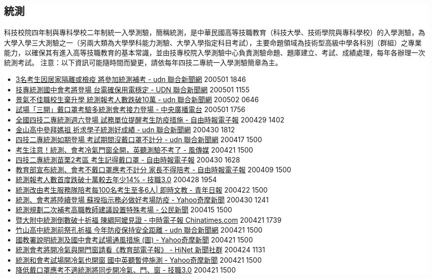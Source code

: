 ## 統測

科技校院四年制與專科學校二年制統一入學測驗，簡稱統測，是中華民國高等技職教育（科技大學、技術學院與專科學校）的入學測驗，為大學入學三大測驗之一（另兩大類為大學學科能力測驗、大學入學指定科目考試），主要命題領域為技術型高級中學各科別（群組）之專業能力，以確保其有進入高等技職教育的基本常識，並由技專校院入學測驗中心負責測驗命題、題庫建立、考試、成績處理，每年各辦理一次統測考試。
注意：以下資訊可能隨時間而變更，請依每年四技二專統一入學測驗簡章為主。
- [3名考生因居家隔離或檢疫 將參加統測補考 - udn 聯合新聞網](https://udn.com/news/story/6885/4533259 "3名考生因居家隔離或檢疫 將參加統測補考 - udn 聯合新聞網") 200501 1846
- [技專統測國中會考將登場 台電確保用電穩定 - UDN 聯合新聞網](https://udn.com/news/story/12998/4532378 "技專統測國中會考將登場 台電確保用電穩定 - UDN 聯合新聞網") 200501 1155
- [景氣不佳職校生棄升學 統測報考人數跌破10萬 - udn 聯合新聞網](https://udn.com/news/story/6925/4534131 "景氣不佳職校生棄升學 統測報考人數跌破10萬 - udn 聯合新聞網") 200502 0646
- [試場「三開」戴口罩考驗多統測會考接力登場 - 中央廣播電台](https://www.rti.org.tw/news/view/id/2062328 "試場「三開」戴口罩考驗多統測會考接力登場 - 中央廣播電台") 200501 1756
- [全國四技二專統測週六登場 試務單位提醒考生防疫措施 - 自由時報電子報](https://news.ltn.com.tw/news/life/breakingnews/3149411 "全國四技二專統測週六登場 試務單位提醒考生防疫措施 - 自由時報電子報") 200429 1402
- [金山高中參拜媽祖 祈求學子統測好成績 - udn 聯合新聞網](https://udn.com/news/story/7323/4530637 "金山高中參拜媽祖 祈求學子統測好成績 - udn 聯合新聞網") 200430 1812
- [四技二專統測如期登場 考試期間沒戴口罩不計分 - udn 聯合新聞網](https://udn.com/news/story/6925/4499678 "四技二專統測如期登場 考試期間沒戴口罩不計分 - udn 聯合新聞網") 200417 1500
- [考生注意！統測、會考冷氣門窗全開，英聽測驗不考了 - 風傳媒](https://www.storm.mg/article/2547551 "考生注意！統測、會考冷氣門窗全開，英聽測驗不考了 - 風傳媒") 200421 1500
- [四技二專統測苗栗2考區 考生記得戴口罩 - 自由時報電子報](https://m.ltn.com.tw/news/life/breakingnews/3150984 "四技二專統測苗栗2考區 考生記得戴口罩 - 自由時報電子報") 200430 1628
- [教育部宣布統測、會考不戴口罩應考不計分 家長不得陪考 - 自由時報電子報](https://news.ltn.com.tw/news/life/breakingnews/3128369 "教育部宣布統測、會考不戴口罩應考不計分 家長不得陪考 - 自由時報電子報") 200409 1500
- [統測報考人數首度跌破十萬較去年少14% - 技職3.0](http://www.tvet3.info/20200428/ "統測報考人數首度跌破十萬較去年少14% - 技職3.0") 200428 1954
- [統測改由考生服務隊陪考每100名考生至多6人| 即時文教 - 青年日報](https://www.ydn.com.tw/News/380728 "統測改由考生服務隊陪考每100名考生至多6人| 即時文教 - 青年日報") 200422 1500
- [統測、會考將陸續登場 蘇揆指示務必做好考場防疫 - Yahoo奇摩新聞](https://tw.news.yahoo.com/%E7%B5%B1%E6%B8%AC-%E6%9C%83%E8%80%83%E5%B0%87%E9%99%B8%E7%BA%8C%E7%99%BB%E5%A0%B4-%E8%98%87%E6%8F%86%E6%8C%87%E7%A4%BA%E5%8B%99%E5%BF%85%E5%81%9A%E5%A5%BD%E8%80%83%E5%A0%B4%E9%98%B2%E7%96%AB-044113923.html "統測、會考將陸續登場 蘇揆指示務必做好考場防疫 - Yahoo奇摩新聞") 200430 1241
- [統測規劃二次補考高職教師建議設置特殊考場 - 公民新聞](https://www.peopo.org/news/450465 "統測規劃二次補考高職教師建議設置特殊考場 - 公民新聞") 200415 1500
- [暨大附中統測倒數破十祈福 陳綢阿嬤見證 - 中時電子報 Chinatimes.com](https://www.chinatimes.com/realtimenews/20200421004219-260405 "暨大附中統測倒數破十祈福 陳綢阿嬤見證 - 中時電子報 Chinatimes.com") 200421 1739
- [竹山高中統測前祭孔祈福 今年防疫保持安全距離 - udn 聯合新聞網](https://udn.com/news/story/7325/4507805 "竹山高中統測前祭孔祈福 今年防疫保持安全距離 - udn 聯合新聞網") 200421 1500
- [國教署說明統測及國中會考試場通風措施 (圖) - Yahoo奇摩新聞](https://tw.news.yahoo.com/%E5%9C%8B%E6%95%99%E7%BD%B2%E8%AA%AA%E6%98%8E%E7%B5%B1%E6%B8%AC%E5%8F%8A%E5%9C%8B%E4%B8%AD%E6%9C%83%E8%80%83%E8%A9%A6%E5%A0%B4%E9%80%9A%E9%A2%A8%E6%8E%AA%E6%96%BD-%E5%9C%96-110619261.html "國教署說明統測及國中會考試場通風措施 (圖) - Yahoo奇摩新聞") 200421 1500
- [統測會考將開冷氣與開門窗請看《教育部電子報》 - HiNet 新聞社群](https://times.hinet.net/topic/22874416 "統測會考將開冷氣與開門窗請看《教育部電子報》 - HiNet 新聞社群") 200424 1131
- [統測和會考試場開冷氣也開窗 國中英聽暫停施測 - Yahoo奇摩新聞](https://tw.news.yahoo.com/%E7%B5%B1%E6%B8%AC%E5%92%8C%E6%9C%83%E8%80%83%E8%A9%A6%E5%A0%B4%E9%96%8B%E5%86%B7%E6%B0%A3%E4%B9%9F%E9%96%8B%E7%AA%97-%E5%9C%8B%E4%B8%AD%E8%8B%B1%E8%81%BD%E6%9A%AB%E5%81%9C%E6%96%BD%E6%B8%AC-083533070.html "統測和會考試場開冷氣也開窗 國中英聽暫停施測 - Yahoo奇摩新聞") 200421 1500
- [降低戴口罩應考不適統測將同步開冷氣、門、窗 - 技職3.0](http://www.tvet3.info/20200421/ "降低戴口罩應考不適統測將同步開冷氣、門、窗 - 技職3.0") 200421 1500
